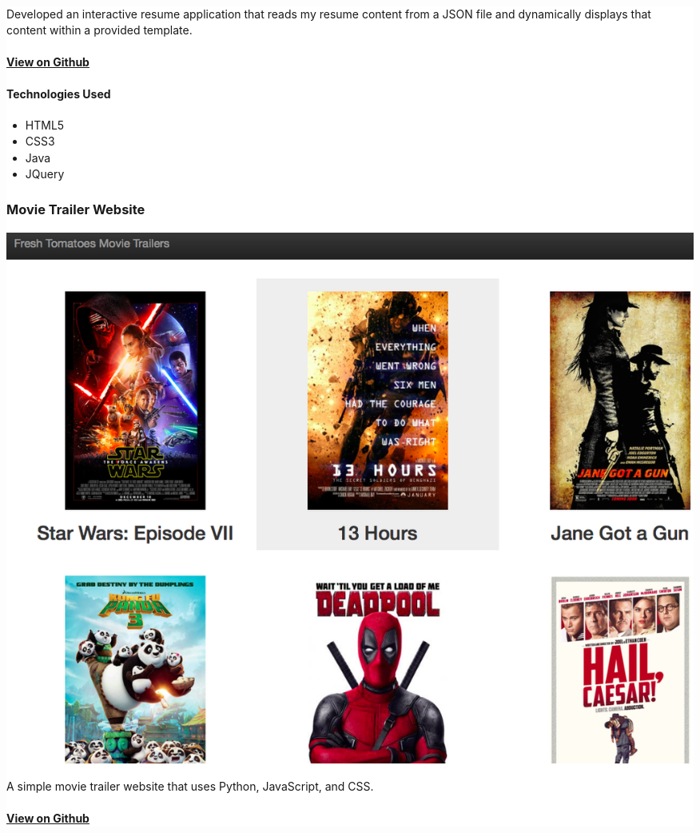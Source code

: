 Developed an interactive resume application that reads my resume content from a 
JSON file and dynamically displays that content within a provided template.

#### [View on Github](https://github.com/JonathanKSullivan/Interactive-Resume) 

#### Technologies Used
- HTML5
- CSS3 
- Java
- JQuery

### Movie Trailer Website
![](trailer.png)

A simple movie trailer website that uses Python, JavaScript, and CSS. 

#### [View on Github](https://github.com/JonathanKSullivan/Movie-Trailer-Website) 
